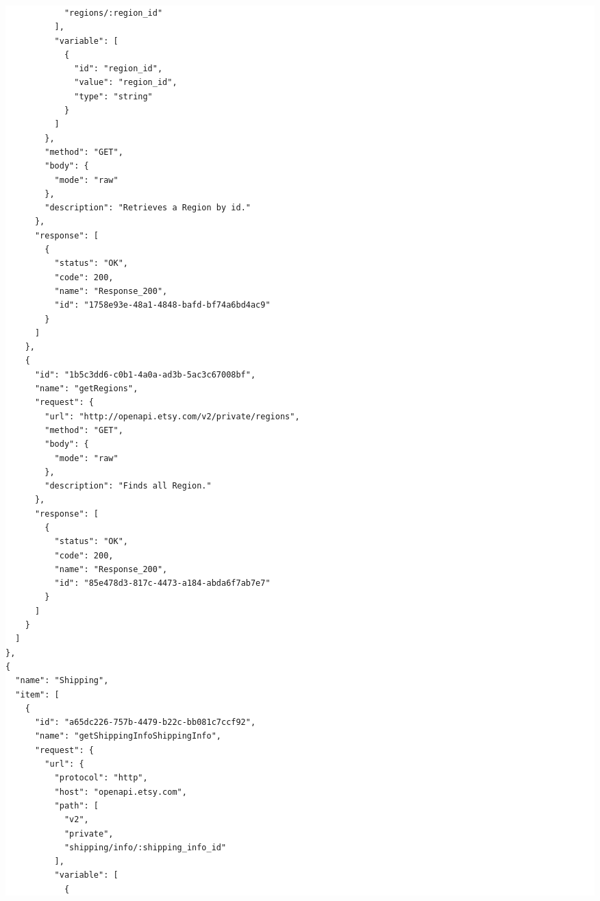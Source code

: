                 "regions/:region_id"
              ],
              "variable": [
                {
                  "id": "region_id",
                  "value": "region_id",
                  "type": "string"
                }
              ]
            },
            "method": "GET",
            "body": {
              "mode": "raw"
            },
            "description": "Retrieves a Region by id."
          },
          "response": [
            {
              "status": "OK",
              "code": 200,
              "name": "Response_200",
              "id": "1758e93e-48a1-4848-bafd-bf74a6bd4ac9"
            }
          ]
        },
        {
          "id": "1b5c3dd6-c0b1-4a0a-ad3b-5ac3c67008bf",
          "name": "getRegions",
          "request": {
            "url": "http://openapi.etsy.com/v2/private/regions",
            "method": "GET",
            "body": {
              "mode": "raw"
            },
            "description": "Finds all Region."
          },
          "response": [
            {
              "status": "OK",
              "code": 200,
              "name": "Response_200",
              "id": "85e478d3-817c-4473-a184-abda6f7ab7e7"
            }
          ]
        }
      ]
    },
    {
      "name": "Shipping",
      "item": [
        {
          "id": "a65dc226-757b-4479-b22c-bb081c7ccf92",
          "name": "getShippingInfoShippingInfo",
          "request": {
            "url": {
              "protocol": "http",
              "host": "openapi.etsy.com",
              "path": [
                "v2",
                "private",
                "shipping/info/:shipping_info_id"
              ],
              "variable": [
                {